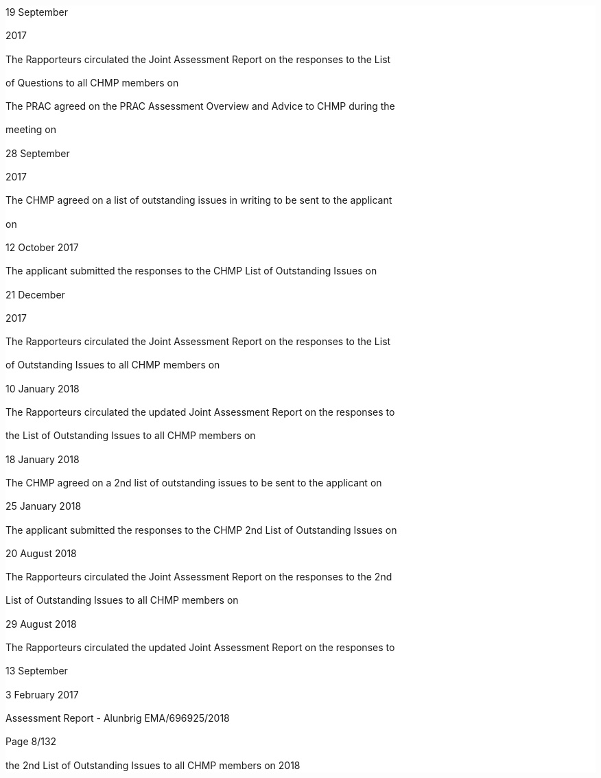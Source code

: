 19 September

2017

The Rapporteurs circulated the Joint Assessment Report on the responses to the List

of Questions to all CHMP members on

The PRAC agreed on the PRAC Assessment Overview and Advice to CHMP during the

meeting on

28 September

2017

The CHMP agreed on a list of outstanding issues in writing to be sent to the applicant

on

12 October 2017

The applicant submitted the responses to the CHMP List of Outstanding Issues on

21 December

2017

The Rapporteurs circulated the Joint Assessment Report on the responses to the List

of Outstanding Issues to all CHMP members on

10 January 2018

The Rapporteurs circulated the updated Joint Assessment Report on the responses to

the List of Outstanding Issues to all CHMP members on

18 January 2018

The CHMP agreed on a 2nd list of outstanding issues to be sent to the applicant on

25 January 2018

The applicant submitted the responses to the CHMP 2nd List of Outstanding Issues on

20 August 2018

The Rapporteurs circulated the Joint Assessment Report on the responses to the 2nd

List of Outstanding Issues to all CHMP members on

29 August 2018

The Rapporteurs circulated the updated Joint Assessment Report on the responses to

13 September

3 February 2017

Assessment Report - Alunbrig EMA/696925/2018

Page 8/132

the 2nd List of Outstanding Issues to all CHMP members on 2018
